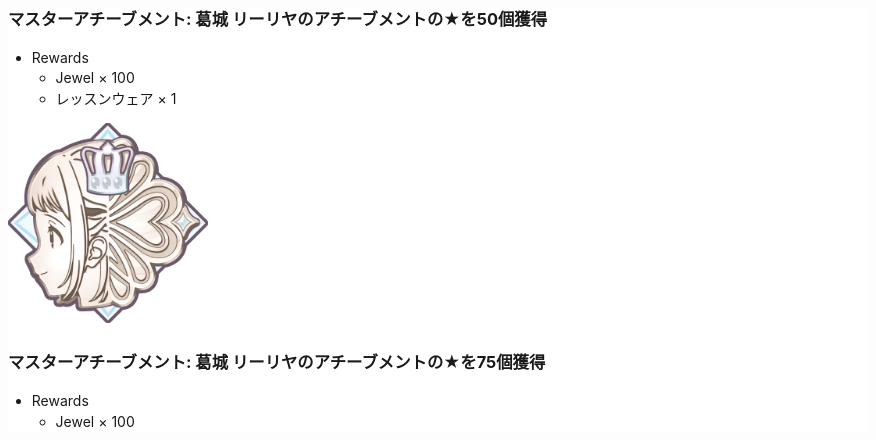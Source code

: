 ### マスターアチーブメント: 葛城 リーリヤのアチーブメントの★を50個獲得
* Rewards
	* Jewel × 100
	* レッスンウェア × 1

<img src="img/img_general_achievement_kllj-master_002.png" style="width:200px;"/>

### マスターアチーブメント: 葛城 リーリヤのアチーブメントの★を75個獲得
* Rewards
	* Jewel × 100
